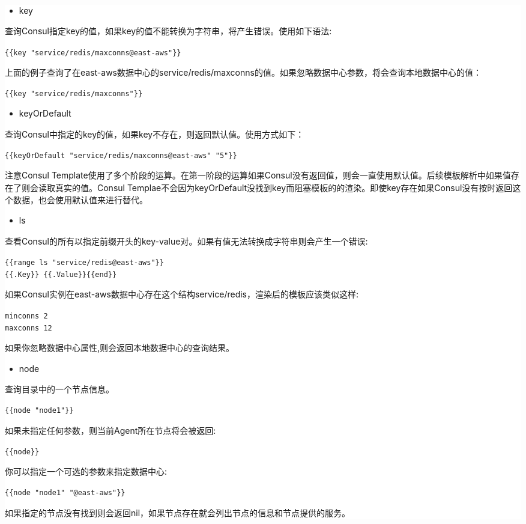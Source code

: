 - key

查询Consul指定key的值，如果key的值不能转换为字符串，将产生错误。使用如下语法:

```
{{key "service/redis/maxconns@east-aws"}}
```

上面的例子查询了在east-aws数据中心的service/redis/maxconns的值。如果忽略数据中心参数，将会查询本地数据中心的值：

```
{{key "service/redis/maxconns"}}
```

- keyOrDefault

查询Consul中指定的key的值，如果key不存在，则返回默认值。使用方式如下：

```
{{keyOrDefault "service/redis/maxconns@east-aws" "5"}}
```

注意Consul Template使用了多个阶段的运算。在第一阶段的运算如果Consul没有返回值，则会一直使用默认值。后续模板解析中如果值存在了则会读取真实的值。Consul Templae不会因为keyOrDefault没找到key而阻塞模板的的渲染。即使key存在如果Consul没有按时返回这个数据，也会使用默认值来进行替代。

- ls

查看Consul的所有以指定前缀开头的key-value对。如果有值无法转换成字符串则会产生一个错误:

```
{{range ls "service/redis@east-aws"}}
{{.Key}} {{.Value}}{{end}}
```

如果Consul实例在east-aws数据中心存在这个结构service/redis，渲染后的模板应该类似这样:

```
minconns 2
maxconns 12
```

如果你忽略数据中心属性,则会返回本地数据中心的查询结果。

- node

查询目录中的一个节点信息。

```
{{node "node1"}}
```

如果未指定任何参数，则当前Agent所在节点将会被返回:

```
{{node}}
```

你可以指定一个可选的参数来指定数据中心:

```
{{node "node1" "@east-aws"}}
```

如果指定的节点没有找到则会返回nil，如果节点存在就会列出节点的信息和节点提供的服务。
